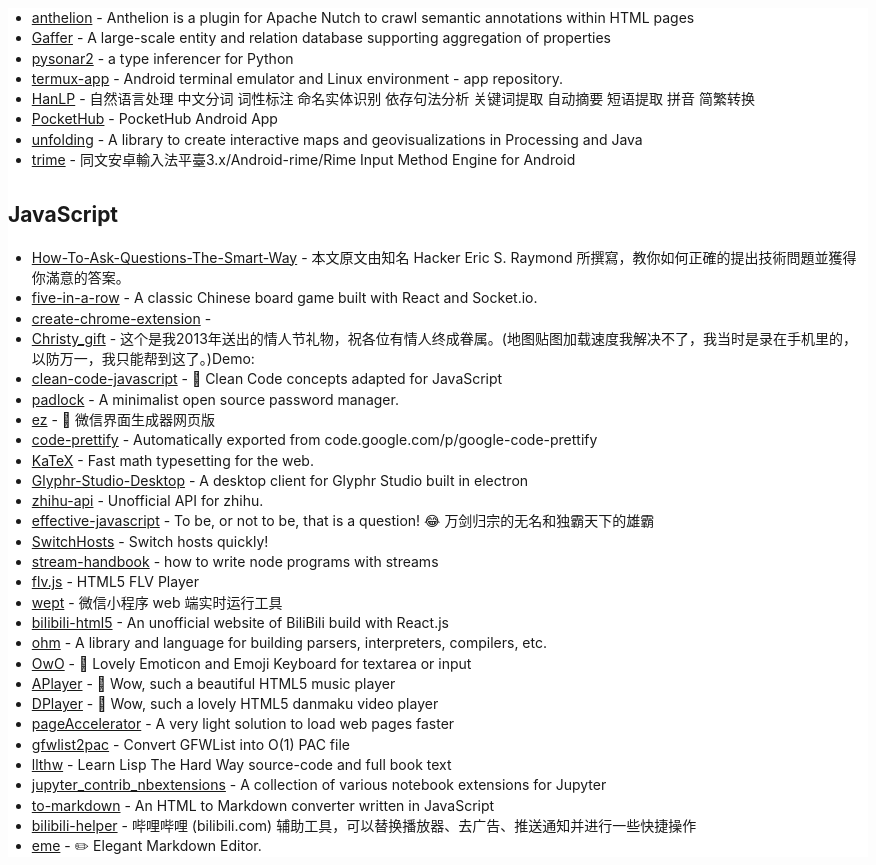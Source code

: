 - [anthelion](https://github.com/yahoo/anthelion) - Anthelion is a plugin for Apache Nutch to crawl semantic annotations within HTML pages
- [Gaffer](https://github.com/gchq/Gaffer) - A large-scale entity and relation database supporting aggregation of properties
- [pysonar2](https://github.com/yinwang0/pysonar2) - a type inferencer for Python
- [termux-app](https://github.com/termux/termux-app) - Android terminal emulator and Linux environment - app repository.
- [HanLP](https://github.com/hankcs/HanLP) - 自然语言处理 中文分词 词性标注 命名实体识别 依存句法分析 关键词提取 自动摘要 短语提取 拼音 简繁转换
- [PocketHub](https://github.com/pockethub/PocketHub) - PocketHub Android App
- [unfolding](https://github.com/tillnagel/unfolding) - A library to create interactive maps and geovisualizations in Processing and Java
- [trime](https://github.com/osfans/trime) - 同文安卓輸入法平臺3.x/Android-rime/Rime Input Method Engine for Android

## JavaScript 

- [How-To-Ask-Questions-The-Smart-Way](https://github.com/ryanhanwu/How-To-Ask-Questions-The-Smart-Way) - 本文原文由知名 Hacker Eric S. Raymond 所撰寫，教你如何正確的提出技術問題並獲得你滿意的答案。
- [five-in-a-row](https://github.com/jeantimex/five-in-a-row) - A classic Chinese board game built with React and Socket.io.
- [create-chrome-extension](https://github.com/schovi/create-chrome-extension) - 
- [Christy_gift](https://github.com/YCF/Christy_gift) - 这个是我2013年送出的情人节礼物，祝各位有情人终成眷属。(地图贴图加载速度我解决不了，我当时是录在手机里的，以防万一，我只能帮到这了。)Demo:
- [clean-code-javascript](https://github.com/ryanmcdermott/clean-code-javascript) - :bathtub: Clean Code concepts adapted for JavaScript
- [padlock](https://github.com/MaKleSoft/padlock) - A minimalist open source password manager.
- [ez](https://github.com/airingursb/ez) - 💬 微信界面生成器网页版
- [code-prettify](https://github.com/google/code-prettify) - Automatically exported from code.google.com/p/google-code-prettify
- [KaTeX](https://github.com/Khan/KaTeX) - Fast math typesetting for the web.
- [Glyphr-Studio-Desktop](https://github.com/glyphr-studio/Glyphr-Studio-Desktop) - A desktop client for Glyphr Studio built in electron
- [zhihu-api](https://github.com/syaning/zhihu-api) - Unofficial API for zhihu.
- [effective-javascript](https://github.com/dreamapplehappy/effective-javascript) - To be, or not to be, that is a question! :joy: 万剑归宗的无名和独霸天下的雄霸
- [SwitchHosts](https://github.com/oldj/SwitchHosts) - Switch hosts quickly!
- [stream-handbook](https://github.com/substack/stream-handbook) - how to write node programs with streams
- [flv.js](https://github.com/Bilibili/flv.js) - HTML5 FLV Player
- [wept](https://github.com/chemzqm/wept) - 微信小程序 web 端实时运行工具
- [bilibili-html5](https://github.com/WhiteBlue/bilibili-html5) - An unofficial website of BiliBili build with React.js
- [ohm](https://github.com/harc/ohm) - A library and language for building parsers, interpreters, compilers, etc.
- [OwO](https://github.com/DIYgod/OwO) - :lollipop: Lovely Emoticon and Emoji Keyboard for textarea or input
- [APlayer](https://github.com/DIYgod/APlayer) - :lollipop: Wow, such a beautiful HTML5 music player
- [DPlayer](https://github.com/DIYgod/DPlayer) - :lollipop: Wow, such a lovely HTML5 danmaku video player
- [pageAccelerator](https://github.com/Easyfood/pageAccelerator) - A very light solution to load web pages faster
- [gfwlist2pac](https://github.com/itcook/gfwlist2pac) - Convert GFWList into O(1) PAC file
- [llthw](https://github.com/LispTO/llthw) - Learn Lisp The Hard Way source-code and full book text
- [jupyter_contrib_nbextensions](https://github.com/ipython-contrib/jupyter_contrib_nbextensions) - A collection of various notebook extensions for Jupyter
- [to-markdown](https://github.com/domchristie/to-markdown) - An HTML to Markdown converter written in JavaScript
- [bilibili-helper](https://github.com/zacyu/bilibili-helper) - 哔哩哔哩 (bilibili.com) 辅助工具，可以替换播放器、去广告、推送通知并进行一些快捷操作
- [eme](https://github.com/egoist/eme) - ✏️ Elegant Markdown Editor.